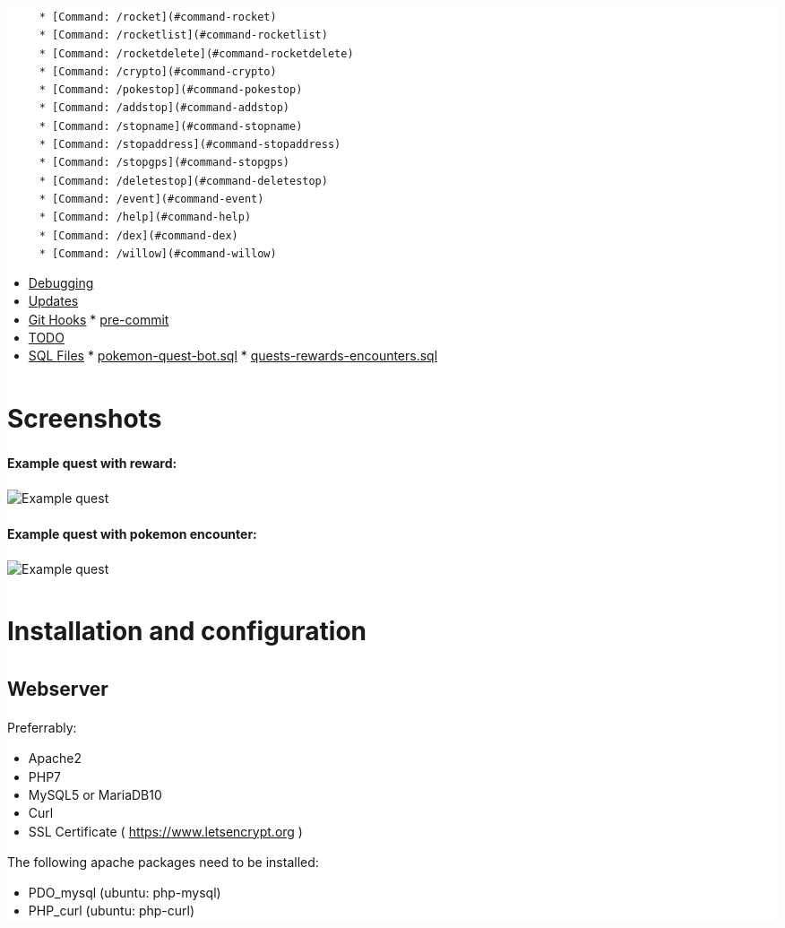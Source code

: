          * [Command: /rocket](#command-rocket)
         * [Command: /rocketlist](#command-rocketlist)
         * [Command: /rocketdelete](#command-rocketdelete)
         * [Command: /crypto](#command-crypto)
         * [Command: /pokestop](#command-pokestop)
         * [Command: /addstop](#command-addstop)
         * [Command: /stopname](#command-stopname)
         * [Command: /stopaddress](#command-stopaddress)
         * [Command: /stopgps](#command-stopgps)
         * [Command: /deletestop](#command-deletestop)
         * [Command: /event](#command-event)
         * [Command: /help](#command-help)
         * [Command: /dex](#command-dex)
         * [Command: /willow](#command-willow)
   * [Debugging](#debugging)
   * [Updates](#updates)
   * [Git Hooks](#git-hooks)
            * [pre-commit](#pre-commit)
   * [TODO](#todo)
   * [SQL Files](#sql-files)
            * [pokemon-quest-bot.sql](#pokemon-quest-botsql)
            * [quests-rewards-encounters.sql](#quests-rewards-encounterssql)







# Screenshots

#### Example quest with reward:
![Example quest](/screenshots/quest-example.png?raw=true "Example quest")

#### Example quest with pokemon encounter:
![Example quest](/screenshots/quest-example-with-pokemon-encounter.png?raw=true "Example quest")

# Installation and configuration

## Webserver

Preferrably:
- Apache2
- PHP7
- MySQL5 or MariaDB10
- Curl
- SSL Certificate ( https://www.letsencrypt.org )

The following apache packages need to be installed:
- PDO_mysql (ubuntu: php-mysql)
- PHP_curl (ubuntu: php-curl)
